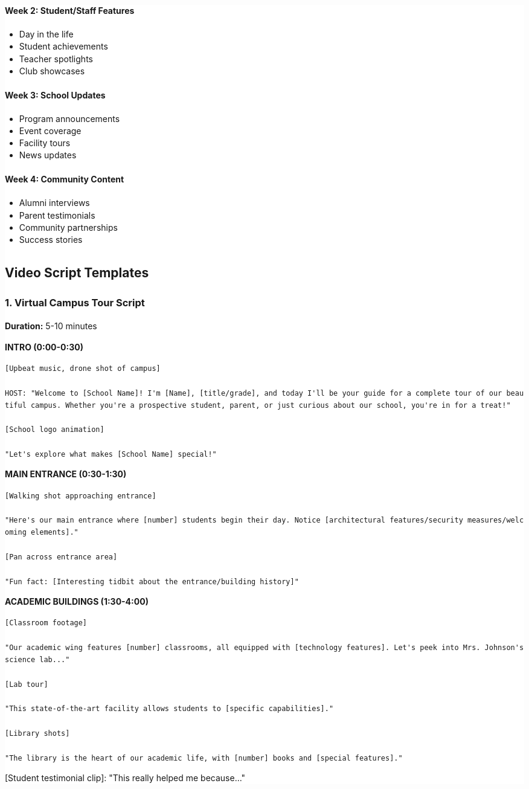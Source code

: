 #### Week 2: Student/Staff Features
- Day in the life
- Student achievements
- Teacher spotlights
- Club showcases

#### Week 3: School Updates
- Program announcements
- Event coverage
- Facility tours
- News updates

#### Week 4: Community Content
- Alumni interviews
- Parent testimonials
- Community partnerships
- Success stories

## Video Script Templates

### 1. Virtual Campus Tour Script

**Duration:** 5-10 minutes

**INTRO (0:00-0:30)**
```
[Upbeat music, drone shot of campus]

HOST: "Welcome to [School Name]! I'm [Name], [title/grade], and today I'll be your guide for a complete tour of our beautiful campus. Whether you're a prospective student, parent, or just curious about our school, you're in for a treat!"

[School logo animation]

"Let's explore what makes [School Name] special!"
```

**MAIN ENTRANCE (0:30-1:30)**
```
[Walking shot approaching entrance]

"Here's our main entrance where [number] students begin their day. Notice [architectural features/security measures/welcoming elements]."

[Pan across entrance area]

"Fun fact: [Interesting tidbit about the entrance/building history]"
```

**ACADEMIC BUILDINGS (1:30-4:00)**
```
[Classroom footage]

"Our academic wing features [number] classrooms, all equipped with [technology features]. Let's peek into Mrs. Johnson's science lab..."

[Lab tour]

"This state-of-the-art facility allows students to [specific capabilities]."

[Library shots]

"The library is the heart of our academic life, with [number] books and [special features]."
```


[Student testimonial clip]: "This really helped me because..."